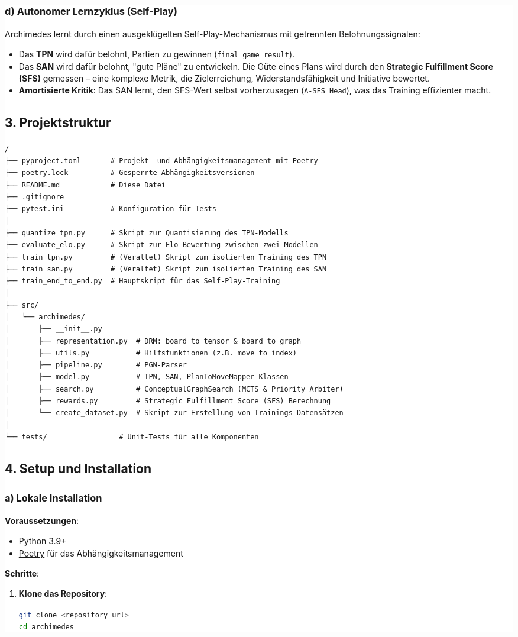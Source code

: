### d) Autonomer Lernzyklus (Self-Play)
Archimedes lernt durch einen ausgeklügelten Self-Play-Mechanismus mit getrennten Belohnungssignalen:
*   Das **TPN** wird dafür belohnt, Partien zu gewinnen (`final_game_result`).
*   Das **SAN** wird dafür belohnt, "gute Pläne" zu entwickeln. Die Güte eines Plans wird durch den **Strategic Fulfillment Score (SFS)** gemessen – eine komplexe Metrik, die Zielerreichung, Widerstandsfähigkeit und Initiative bewertet.
*   **Amortisierte Kritik**: Das SAN lernt, den SFS-Wert selbst vorherzusagen (`A-SFS Head`), was das Training effizienter macht.

## 3. Projektstruktur

```
/
├── pyproject.toml       # Projekt- und Abhängigkeitsmanagement mit Poetry
├── poetry.lock          # Gesperrte Abhängigkeitsversionen
├── README.md            # Diese Datei
├── .gitignore
├── pytest.ini           # Konfiguration für Tests
│
├── quantize_tpn.py      # Skript zur Quantisierung des TPN-Modells
├── evaluate_elo.py      # Skript zur Elo-Bewertung zwischen zwei Modellen
├── train_tpn.py         # (Veraltet) Skript zum isolierten Training des TPN
├── train_san.py         # (Veraltet) Skript zum isolierten Training des SAN
├── train_end_to_end.py  # Hauptskript für das Self-Play-Training
│
├── src/
│   └── archimedes/
│       ├── __init__.py
│       ├── representation.py  # DRM: board_to_tensor & board_to_graph
│       ├── utils.py           # Hilfsfunktionen (z.B. move_to_index)
│       ├── pipeline.py        # PGN-Parser
│       ├── model.py           # TPN, SAN, PlanToMoveMapper Klassen
│       ├── search.py          # ConceptualGraphSearch (MCTS & Priority Arbiter)
│       ├── rewards.py         # Strategic Fulfillment Score (SFS) Berechnung
│       └── create_dataset.py  # Skript zur Erstellung von Trainings-Datensätzen
│
└── tests/                 # Unit-Tests für alle Komponenten
```

## 4. Setup und Installation

### a) Lokale Installation

**Voraussetzungen**:
*   Python 3.9+
*   [Poetry](https://python-poetry.org/docs/#installation) für das Abhängigkeitsmanagement

**Schritte**:

1.  **Klone das Repository**:
    ```bash
    git clone <repository_url>
    cd archimedes
    ```

